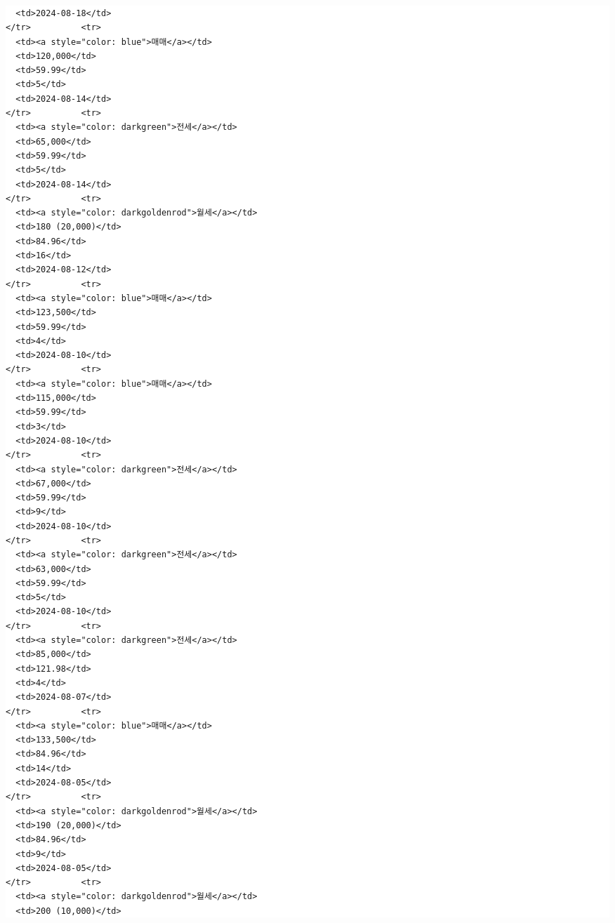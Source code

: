       <td>2024-08-18</td>
    </tr>          <tr>
      <td><a style="color: blue">매매</a></td>
      <td>120,000</td>
      <td>59.99</td>
      <td>5</td>
      <td>2024-08-14</td>
    </tr>          <tr>
      <td><a style="color: darkgreen">전세</a></td>
      <td>65,000</td>
      <td>59.99</td>
      <td>5</td>
      <td>2024-08-14</td>
    </tr>          <tr>
      <td><a style="color: darkgoldenrod">월세</a></td>
      <td>180 (20,000)</td>
      <td>84.96</td>
      <td>16</td>
      <td>2024-08-12</td>
    </tr>          <tr>
      <td><a style="color: blue">매매</a></td>
      <td>123,500</td>
      <td>59.99</td>
      <td>4</td>
      <td>2024-08-10</td>
    </tr>          <tr>
      <td><a style="color: blue">매매</a></td>
      <td>115,000</td>
      <td>59.99</td>
      <td>3</td>
      <td>2024-08-10</td>
    </tr>          <tr>
      <td><a style="color: darkgreen">전세</a></td>
      <td>67,000</td>
      <td>59.99</td>
      <td>9</td>
      <td>2024-08-10</td>
    </tr>          <tr>
      <td><a style="color: darkgreen">전세</a></td>
      <td>63,000</td>
      <td>59.99</td>
      <td>5</td>
      <td>2024-08-10</td>
    </tr>          <tr>
      <td><a style="color: darkgreen">전세</a></td>
      <td>85,000</td>
      <td>121.98</td>
      <td>4</td>
      <td>2024-08-07</td>
    </tr>          <tr>
      <td><a style="color: blue">매매</a></td>
      <td>133,500</td>
      <td>84.96</td>
      <td>14</td>
      <td>2024-08-05</td>
    </tr>          <tr>
      <td><a style="color: darkgoldenrod">월세</a></td>
      <td>190 (20,000)</td>
      <td>84.96</td>
      <td>9</td>
      <td>2024-08-05</td>
    </tr>          <tr>
      <td><a style="color: darkgoldenrod">월세</a></td>
      <td>200 (10,000)</td>